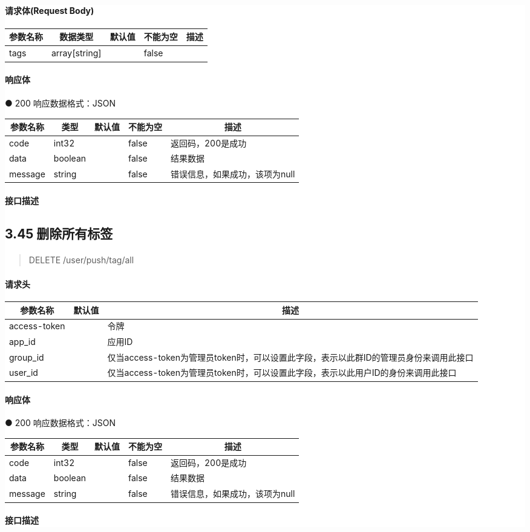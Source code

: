 #### 请求体(Request Body)
|  参数名称 |  数据类型 |  默认值 |  不能为空 |  描述 | 
|  ------ |  ------ |  ------ |  ------ |  ------ | 
|  tags| array[string]| | false| | 

#### 响应体
● 200 响应数据格式：JSON

|  参数名称 |  类型 |  默认值 |  不能为空 |  描述 | 
|  ------ |  ------ |  ------ |  ------ |  ------ | 
|  code| int32| | false| 返回码，200是成功| 
|  data| boolean| | false| 结果数据| 
|  message| string| | false| 错误信息，如果成功，该项为null| 


#### 接口描述
> 




## 3.45 删除所有标签

> DELETE  /user/push/tag/all

#### 请求头
|  参数名称 |  默认值 |  描述 | 
|  ------ |  ------ |  ------ | 
| access-token| | 令牌| 
| app_id| | 应用ID| 
| group_id| | 仅当access-token为管理员token时，可以设置此字段，表示以此群ID的管理员身份来调用此接口| 
| user_id| | 仅当access-token为管理员token时，可以设置此字段，表示以此用户ID的身份来调用此接口| 

#### 响应体
● 200 响应数据格式：JSON

|  参数名称 |  类型 |  默认值 |  不能为空 |  描述 | 
|  ------ |  ------ |  ------ |  ------ |  ------ | 
|  code| int32| | false| 返回码，200是成功| 
|  data| boolean| | false| 结果数据| 
|  message| string| | false| 错误信息，如果成功，该项为null| 


#### 接口描述
> 

